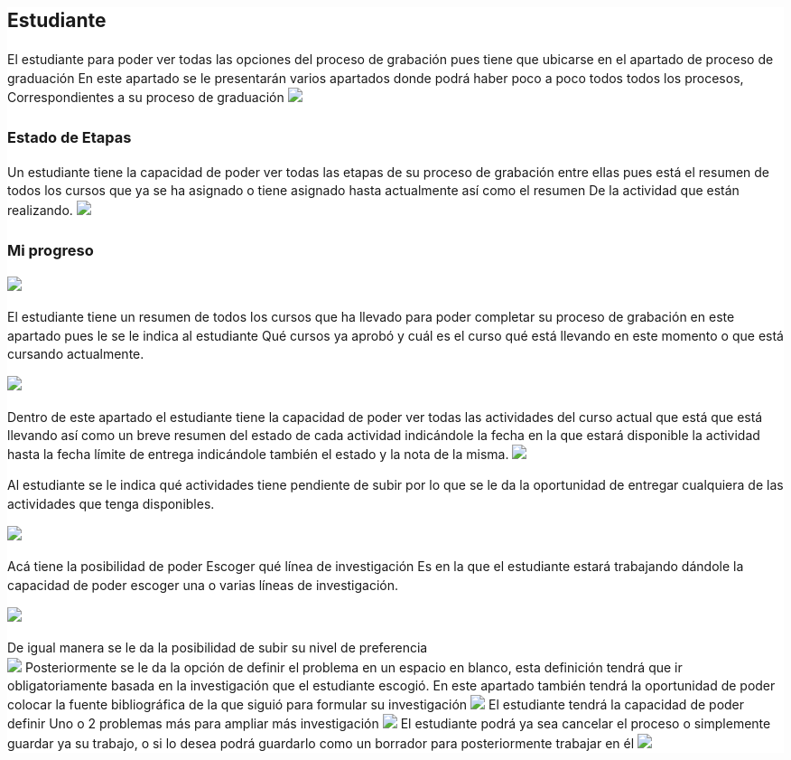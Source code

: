 

## Estudiante
  El estudiante para poder ver todas las opciones del proceso de grabación pues tiene que ubicarse en el apartado de proceso de  graduación
  En este apartado se le presentarán varios apartados donde podrá haber poco a poco todos todos los procesos, Correspondientes a su proceso de  graduación
![](https://i.imgur.com/2CTvUVa.png)


### Estado de Etapas
Un estudiante tiene la capacidad de poder ver todas las etapas de su proceso de grabación entre ellas pues está el resumen de todos los cursos que ya se ha asignado o tiene asignado hasta actualmente así como el resumen De la actividad que están realizando.
![](https://i.imgur.com/AXo0wME.png)


### Mi progreso
![](https://i.imgur.com/HaGGhsW.png)

El estudiante tiene un resumen de todos los cursos que ha llevado para poder completar su proceso de grabación en este apartado pues le se le indica al  estudiante Qué cursos ya aprobó y cuál es el curso qué está llevando en este momento o que está cursando actualmente.

![](https://i.imgur.com/zAgBWlp.png)

Dentro de este apartado el estudiante tiene la capacidad de poder ver todas las actividades del curso actual que está que está llevando así como un breve resumen del estado de cada actividad indicándole la fecha en la que estará disponible la actividad hasta la fecha límite de entrega indicándole también el estado y la nota de la misma.
![](https://i.imgur.com/0I5avIc.png)

Al estudiante se le indica qué actividades tiene pendiente de subir por lo que se le da la oportunidad de entregar cualquiera de las actividades que tenga disponibles.

![](https://i.imgur.com/4goTIT6.png)


Acá tiene la posibilidad de poder Escoger qué línea de investigación Es en la que el estudiante estará trabajando dándole la capacidad de poder escoger una o varias líneas de investigación.


![](https://i.imgur.com/wid16wv.png)

De igual manera se le da la posibilidad de subir su nivel de preferencia  
![](https://i.imgur.com/dQ5rkNi.png)
Posteriormente se le da la opción de definir el problema en un espacio en blanco, esta definición tendrá que ir obligatoriamente basada en la investigación que el estudiante escogió. En este apartado también tendrá la oportunidad de poder colocar la fuente bibliográfica de la que siguió para formular su investigación
![](https://i.imgur.com/aSK8KyX.png)
El estudiante tendrá la capacidad de poder definir Uno o 2 problemas más para ampliar más   investigación
![](https://i.imgur.com/4GypBwB.png)
El estudiante podrá ya sea cancelar el proceso o simplemente guardar ya su trabajo, o si lo desea podrá guardarlo  como un borrador para posteriormente trabajar en él
![](https://i.imgur.com/ZT1bcaQ.png)
